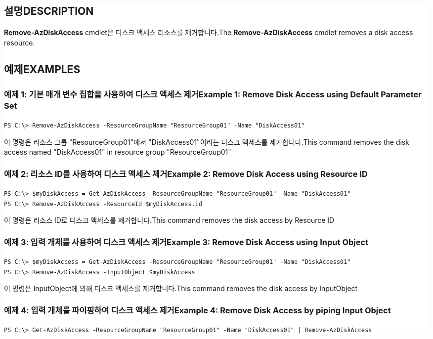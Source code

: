 ## <span data-ttu-id="f0d0c-108">설명</span><span class="sxs-lookup"><span data-stu-id="f0d0c-108">DESCRIPTION</span></span>
<span data-ttu-id="f0d0c-109">**Remove-AzDiskAccess** cmdlet은 디스크 액세스 리소스를 제거합니다.</span><span class="sxs-lookup"><span data-stu-id="f0d0c-109">The **Remove-AzDiskAccess** cmdlet removes a disk access resource.</span></span>

## <span data-ttu-id="f0d0c-110">예제</span><span class="sxs-lookup"><span data-stu-id="f0d0c-110">EXAMPLES</span></span>

### <span data-ttu-id="f0d0c-111">예제 1: 기본 매개 변수 집합을 사용하여 디스크 액세스 제거</span><span class="sxs-lookup"><span data-stu-id="f0d0c-111">Example 1: Remove Disk Access using Default Parameter Set</span></span>
```
PS C:\> Remove-AzDiskAccess -ResourceGroupName "ResourceGroup01" -Name "DiskAccess01"
```

<span data-ttu-id="f0d0c-112">이 명령은 리소스 그룹 "ResourceGroup01"에서 "DiskAccess01"이라는 디스크 액세스를 제거합니다.</span><span class="sxs-lookup"><span data-stu-id="f0d0c-112">This command removes the disk access named "DiskAccess01" in resource group "ResourceGroup01"</span></span>

### <span data-ttu-id="f0d0c-113">예제 2: 리소스 ID를 사용하여 디스크 액세스 제거</span><span class="sxs-lookup"><span data-stu-id="f0d0c-113">Example 2: Remove Disk Access using Resource ID</span></span>
```
PS C:\> $myDiskAccess = Get-AzDiskAccess -ResourceGroupName "ResourceGroup01" -Name "DiskAccess01"
PS C:\> Remove-AzDiskAccess -ResourceId $myDiskAccess.id
```

<span data-ttu-id="f0d0c-114">이 명령은 리소스 ID로 디스크 액세스를 제거합니다.</span><span class="sxs-lookup"><span data-stu-id="f0d0c-114">This command removes the disk access by Resource ID</span></span>

### <span data-ttu-id="f0d0c-115">예제 3: 입력 개체를 사용하여 디스크 액세스 제거</span><span class="sxs-lookup"><span data-stu-id="f0d0c-115">Example 3: Remove Disk Access using Input Object</span></span>
```
PS C:\> $myDiskAccess = Get-AzDiskAccess -ResourceGroupName "ResourceGroup01" -Name "DiskAccess01"
PS C:\> Remove-AzDiskAccess -InputObject $myDiskAccess
```

<span data-ttu-id="f0d0c-116">이 명령은 InputObject에 의해 디스크 액세스를 제거합니다.</span><span class="sxs-lookup"><span data-stu-id="f0d0c-116">This command removes the disk access by InputObject</span></span>

### <span data-ttu-id="f0d0c-117">예제 4: 입력 개체를 파이핑하여 디스크 액세스 제거</span><span class="sxs-lookup"><span data-stu-id="f0d0c-117">Example 4: Remove Disk Access by piping Input Object</span></span>
```
PS C:\> Get-AzDiskAccess -ResourceGroupName "ResourceGroup01" -Name "DiskAccess01" | Remove-AzDiskAccess 
```
